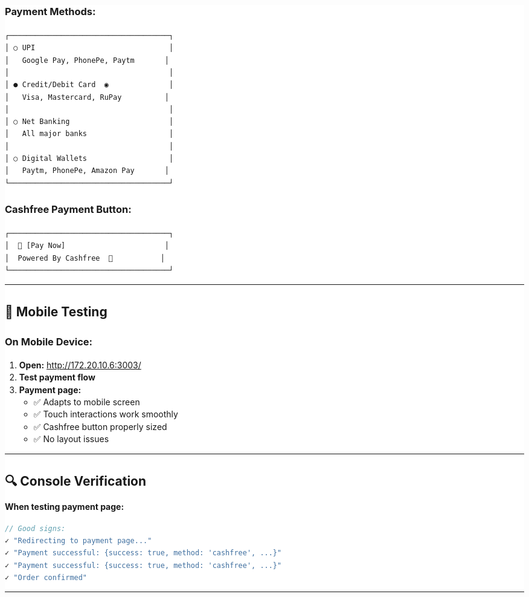 ### **Payment Methods:**
```
┌─────────────────────────────────────┐
│ ○ UPI                               │
│   Google Pay, PhonePe, Paytm       │
│                                     │
│ ● Credit/Debit Card  ◉              │
│   Visa, Mastercard, RuPay          │
│                                     │
│ ○ Net Banking                       │
│   All major banks                   │
│                                     │
│ ○ Digital Wallets                   │
│   Paytm, PhonePe, Amazon Pay       │
└─────────────────────────────────────┘
```

### **Cashfree Payment Button:**
```
┌─────────────────────────────────────┐
│  🏦 [Pay Now]                       │
│  Powered By Cashfree  🏦           │
└─────────────────────────────────────┘
```

---

## 📱 **Mobile Testing**

### **On Mobile Device:**
1. **Open:** http://172.20.10.6:3003/
2. **Test payment flow**
3. **Payment page:**
   - ✅ Adapts to mobile screen
   - ✅ Touch interactions work smoothly
   - ✅ Cashfree button properly sized
   - ✅ No layout issues

---

## 🔍 **Console Verification**

**When testing payment page:**

```javascript
// Good signs:
✓ "Redirecting to payment page..."
✓ "Payment successful: {success: true, method: 'cashfree', ...}"
✓ "Payment successful: {success: true, method: 'cashfree', ...}"
✓ "Order confirmed"
```

---